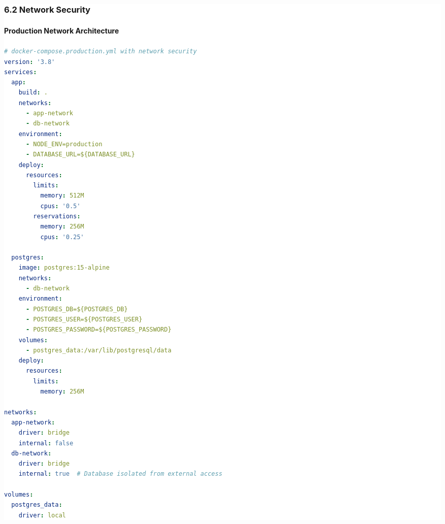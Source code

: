 ### 6.2 Network Security

#### Production Network Architecture
```yaml
# docker-compose.production.yml with network security
version: '3.8'
services:
  app:
    build: .
    networks:
      - app-network
      - db-network
    environment:
      - NODE_ENV=production
      - DATABASE_URL=${DATABASE_URL}
    deploy:
      resources:
        limits:
          memory: 512M
          cpus: '0.5'
        reservations:
          memory: 256M
          cpus: '0.25'

  postgres:
    image: postgres:15-alpine
    networks:
      - db-network
    environment:
      - POSTGRES_DB=${POSTGRES_DB}
      - POSTGRES_USER=${POSTGRES_USER}
      - POSTGRES_PASSWORD=${POSTGRES_PASSWORD}
    volumes:
      - postgres_data:/var/lib/postgresql/data
    deploy:
      resources:
        limits:
          memory: 256M

networks:
  app-network:
    driver: bridge
    internal: false
  db-network:
    driver: bridge
    internal: true  # Database isolated from external access

volumes:
  postgres_data:
    driver: local
```
